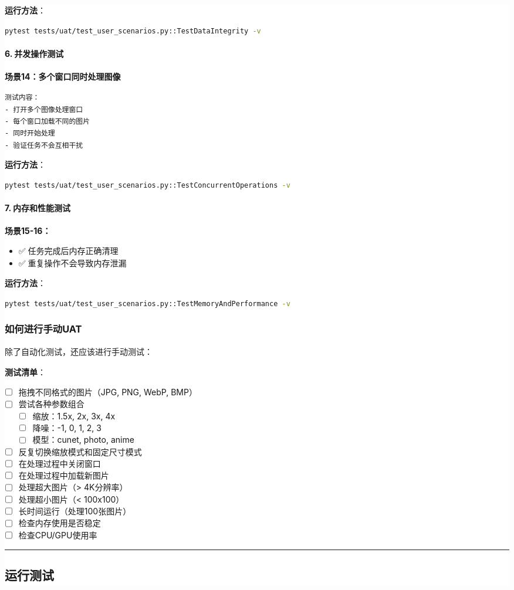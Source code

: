 **运行方法**：
```bash
pytest tests/uat/test_user_scenarios.py::TestDataIntegrity -v
```

#### 6. 并发操作测试

**场景14：多个窗口同时处理图像**
```
测试内容：
- 打开多个图像处理窗口
- 每个窗口加载不同的图片
- 同时开始处理
- 验证任务不会互相干扰
```

**运行方法**：
```bash
pytest tests/uat/test_user_scenarios.py::TestConcurrentOperations -v
```

#### 7. 内存和性能测试

**场景15-16：**
- ✅ 任务完成后内存正确清理
- ✅ 重复操作不会导致内存泄漏

**运行方法**：
```bash
pytest tests/uat/test_user_scenarios.py::TestMemoryAndPerformance -v
```

### 如何进行手动UAT

除了自动化测试，还应该进行手动测试：

**测试清单**：

- [ ] 拖拽不同格式的图片（JPG, PNG, WebP, BMP）
- [ ] 尝试各种参数组合
  - [ ] 缩放：1.5x, 2x, 3x, 4x
  - [ ] 降噪：-1, 0, 1, 2, 3
  - [ ] 模型：cunet, photo, anime
- [ ] 反复切换缩放模式和固定尺寸模式
- [ ] 在处理过程中关闭窗口
- [ ] 在处理过程中加载新图片
- [ ] 处理超大图片（> 4K分辨率）
- [ ] 处理超小图片（< 100x100）
- [ ] 长时间运行（处理100张图片）
- [ ] 检查内存使用是否稳定
- [ ] 检查CPU/GPU使用率

---

## 运行测试
